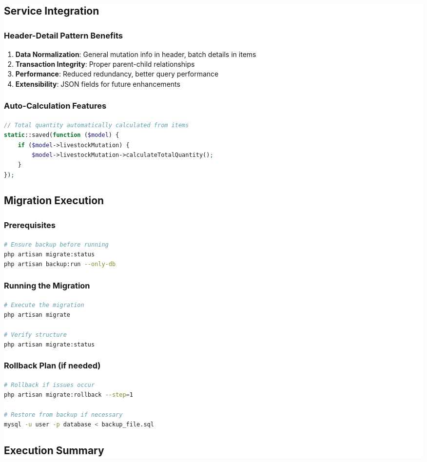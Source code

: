 ## Service Integration

### Header-Detail Pattern Benefits

1. **Data Normalization**: General mutation info in header, batch details in items
2. **Transaction Integrity**: Proper parent-child relationships
3. **Performance**: Reduced redundancy, better query performance
4. **Extensibility**: JSON fields for future enhancements

### Auto-Calculation Features

```php
// Total quantity automatically calculated from items
static::saved(function ($model) {
    if ($model->livestockMutation) {
        $model->livestockMutation->calculateTotalQuantity();
    }
});
```

## Migration Execution

### Prerequisites

```bash
# Ensure backup before running
php artisan migrate:status
php artisan backup:run --only-db
```

### Running the Migration

```bash
# Execute the migration
php artisan migrate

# Verify structure
php artisan migrate:status
```

### Rollback Plan (if needed)

```bash
# Rollback if issues occur
php artisan migrate:rollback --step=1

# Restore from backup if necessary
mysql -u user -p database < backup_file.sql
```

## Execution Summary
